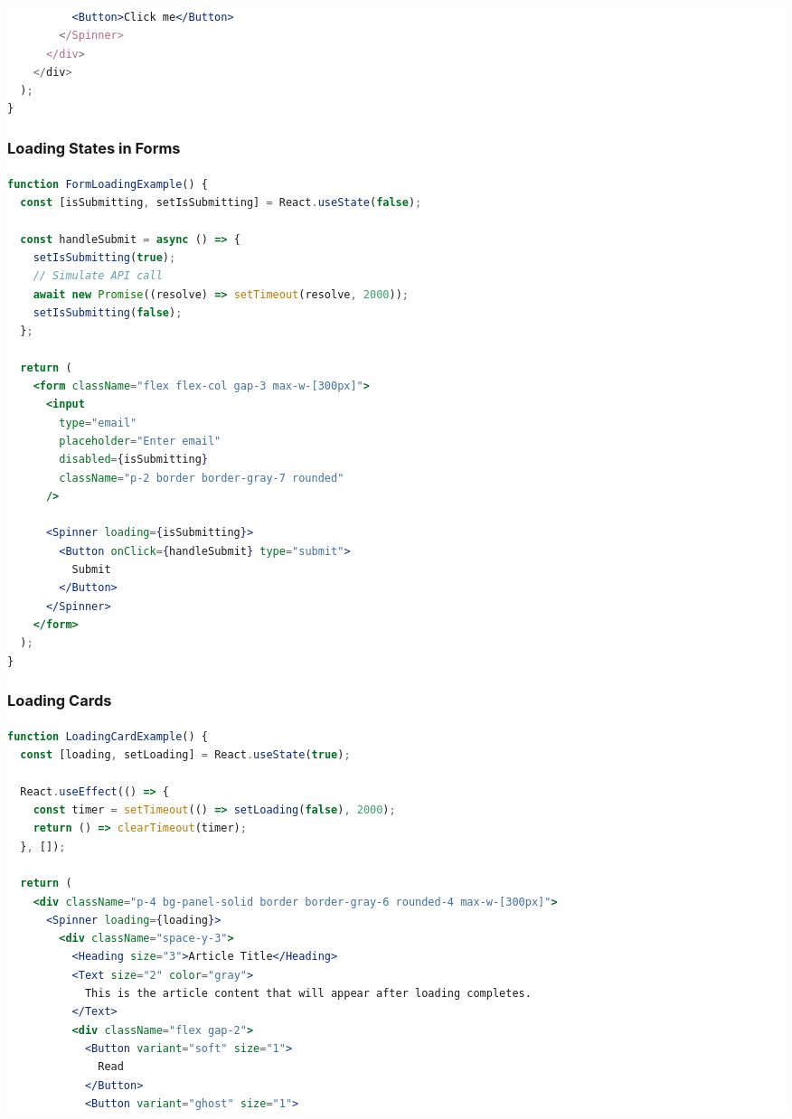 ```jsx
          <Button>Click me</Button>
        </Spinner>
      </div>
    </div>
  );
}
```

### Loading States in Forms

```jsx
function FormLoadingExample() {
  const [isSubmitting, setIsSubmitting] = React.useState(false);

  const handleSubmit = async () => {
    setIsSubmitting(true);
    // Simulate API call
    await new Promise((resolve) => setTimeout(resolve, 2000));
    setIsSubmitting(false);
  };

  return (
    <form className="flex flex-col gap-3 max-w-[300px]">
      <input
        type="email"
        placeholder="Enter email"
        disabled={isSubmitting}
        className="p-2 border border-gray-7 rounded"
      />

      <Spinner loading={isSubmitting}>
        <Button onClick={handleSubmit} type="submit">
          Submit
        </Button>
      </Spinner>
    </form>
  );
}
```

### Loading Cards

```jsx
function LoadingCardExample() {
  const [loading, setLoading] = React.useState(true);

  React.useEffect(() => {
    const timer = setTimeout(() => setLoading(false), 2000);
    return () => clearTimeout(timer);
  }, []);

  return (
    <div className="p-4 bg-panel-solid border border-gray-6 rounded-4 max-w-[300px]">
      <Spinner loading={loading}>
        <div className="space-y-3">
          <Heading size="3">Article Title</Heading>
          <Text size="2" color="gray">
            This is the article content that will appear after loading completes.
          </Text>
          <div className="flex gap-2">
            <Button variant="soft" size="1">
              Read
            </Button>
            <Button variant="ghost" size="1">
```